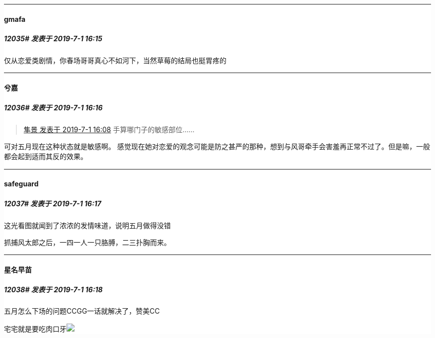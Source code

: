 

-----

####  gmafa  
##### 12035#       发表于 2019-7-1 16:15




仅从恋爱类剧情，你春场哥哥真心不如河下，当然草莓的结局也挺胃疼的







-----

####  兮嘉  
##### 12036#       发表于 2019-7-1 16:16



<blockquote><a href="httphttps://bbs.saraba1st.com/2b/forum.php?mod=redirect&amp;goto=findpost&amp;pid=44346440&amp;ptid=1831320" target="_blank">隼景 发表于 2019-7-1 16:08</a>
 手算哪门子的敏感部位……</blockquote>
可对五月现在这种状态就是敏感啊。
感觉现在她对恋爱的观念可能是防之甚严的那种，想到与风哥牵手会害羞再正常不过了。但是嘛，一般都会起到适而其反的效果。







-----

####  safeguard  
##### 12037#       发表于 2019-7-1 16:17




这光看图就闻到了浓浓的发情味道，说明五月做得没错

抓捕风太郎之后，一四一人一只胳膊，二三扑胸而来。







-----

####  星名早苗  
##### 12038#       发表于 2019-7-1 16:18




五月怎么下场的问题CCGG一话就解决了，赞美CC


宅宅就是要吃肉口牙<img src="https://static.saraba1st.com/image/smiley/face2017/049.png" referrerpolicy="no-referrer">
